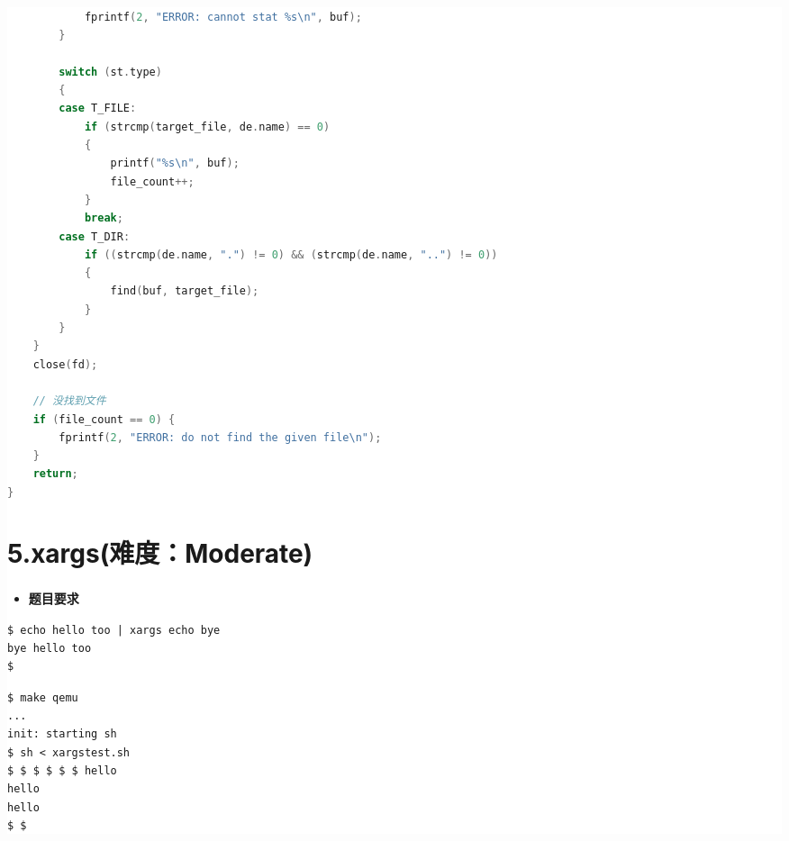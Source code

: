 ```c++
			fprintf(2, "ERROR: cannot stat %s\n", buf);
		}

		switch (st.type)
		{
		case T_FILE:
			if (strcmp(target_file, de.name) == 0)
			{
				printf("%s\n", buf);
				file_count++;
			}
			break;
		case T_DIR:
			if ((strcmp(de.name, ".") != 0) && (strcmp(de.name, "..") != 0))
			{
				find(buf, target_file);
			}
		}
	}
	close(fd);

	// 没找到文件
	if (file_count == 0) {
		fprintf(2, "ERROR: do not find the given file\n");
	}
	return;
}
```











# 5.xargs(难度：Moderate)

- **题目要求**

```
$ echo hello too | xargs echo bye
bye hello too
$
```

```
$ make qemu
...
init: starting sh
$ sh < xargstest.sh
$ $ $ $ $ $ hello
hello
hello
$ $   
```

